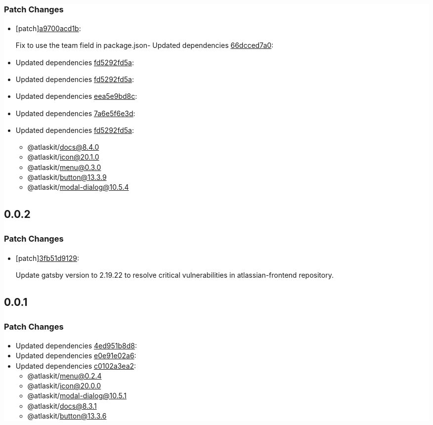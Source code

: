 ### Patch Changes

- [patch][a9700acd1b](https://bitbucket.org/atlassian/atlassian-frontend/commits/a9700acd1b):

  Fix to use the team field in package.json- Updated dependencies [66dcced7a0](https://bitbucket.org/atlassian/atlassian-frontend/commits/66dcced7a0):

- Updated dependencies [fd5292fd5a](https://bitbucket.org/atlassian/atlassian-frontend/commits/fd5292fd5a):
- Updated dependencies [fd5292fd5a](https://bitbucket.org/atlassian/atlassian-frontend/commits/fd5292fd5a):
- Updated dependencies [eea5e9bd8c](https://bitbucket.org/atlassian/atlassian-frontend/commits/eea5e9bd8c):
- Updated dependencies [7a6e5f6e3d](https://bitbucket.org/atlassian/atlassian-frontend/commits/7a6e5f6e3d):
- Updated dependencies [fd5292fd5a](https://bitbucket.org/atlassian/atlassian-frontend/commits/fd5292fd5a):
  - @atlaskit/docs@8.4.0
  - @atlaskit/icon@20.1.0
  - @atlaskit/menu@0.3.0
  - @atlaskit/button@13.3.9
  - @atlaskit/modal-dialog@10.5.4

## 0.0.2

### Patch Changes

- [patch][3fb51d9129](https://bitbucket.org/atlassian/atlassian-frontend/commits/3fb51d9129):

  Update gatsby version to 2.19.22 to resolve critical vulnerabilities in atlassian-frontend repository.

## 0.0.1

### Patch Changes

- Updated dependencies [4ed951b8d8](https://bitbucket.org/atlassian/atlassian-frontend/commits/4ed951b8d8):
- Updated dependencies [e0e91e02a6](https://bitbucket.org/atlassian/atlassian-frontend/commits/e0e91e02a6):
- Updated dependencies [c0102a3ea2](https://bitbucket.org/atlassian/atlassian-frontend/commits/c0102a3ea2):
  - @atlaskit/menu@0.2.4
  - @atlaskit/icon@20.0.0
  - @atlaskit/modal-dialog@10.5.1
  - @atlaskit/docs@8.3.1
  - @atlaskit/button@13.3.6
